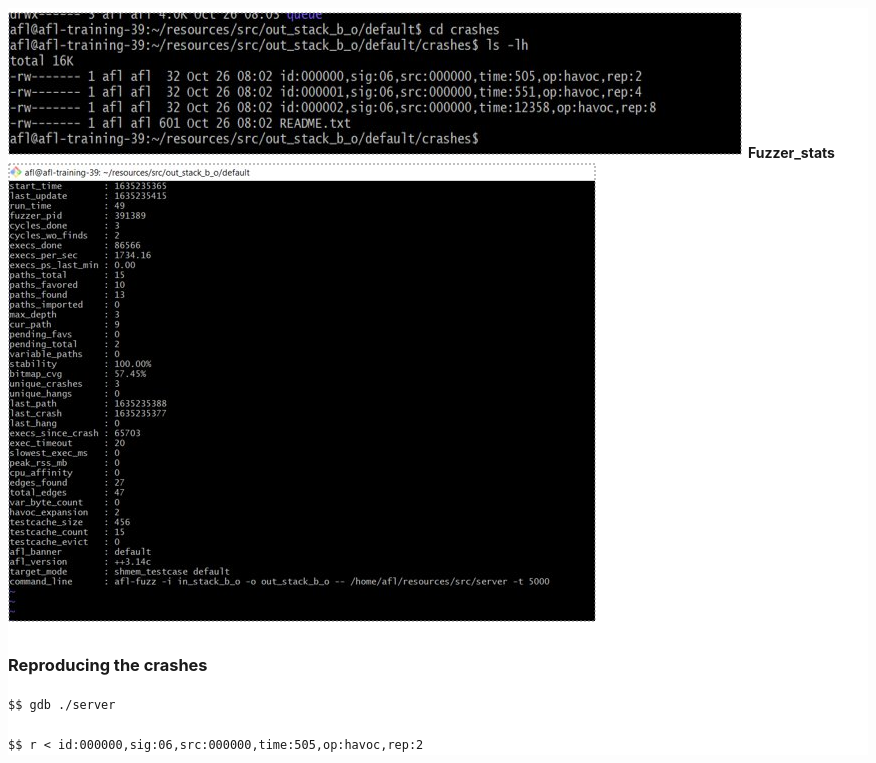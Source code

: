   ![Crashes](img/afl++_crashes.png)
  **Fuzzer_stats**
  ![Fuzzer Stats](img/afl++_fuzzerstats.png)
  
### Reproducing the crashes
```
$$ gdb ./server​

$$ r < id:000000,sig:06,src:000000,time:505,op:havoc,rep:2​
```